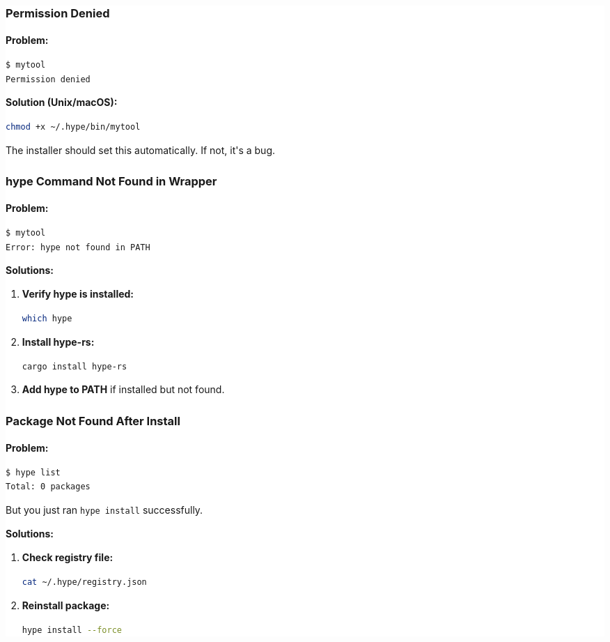 ### Permission Denied

**Problem:**
```bash
$ mytool
Permission denied
```

**Solution (Unix/macOS):**
```bash
chmod +x ~/.hype/bin/mytool
```

The installer should set this automatically. If not, it's a bug.

### hype Command Not Found in Wrapper

**Problem:**
```bash
$ mytool
Error: hype not found in PATH
```

**Solutions:**

1. **Verify hype is installed:**
   ```bash
   which hype
   ```

2. **Install hype-rs:**
   ```bash
   cargo install hype-rs
   ```

3. **Add hype to PATH** if installed but not found.

### Package Not Found After Install

**Problem:**
```bash
$ hype list
Total: 0 packages
```

But you just ran `hype install` successfully.

**Solutions:**

1. **Check registry file:**
   ```bash
   cat ~/.hype/registry.json
   ```

2. **Reinstall package:**
   ```bash
   hype install --force
   ```
